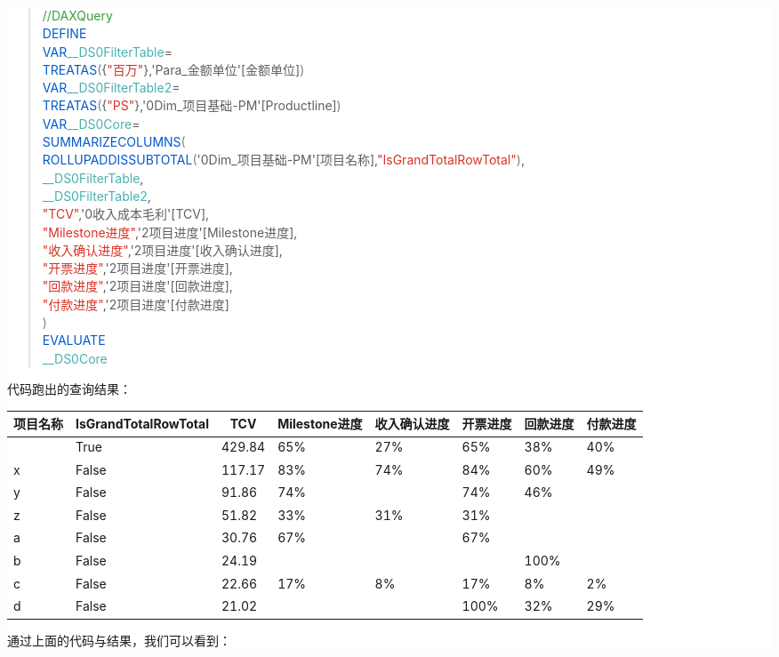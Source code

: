 > <span class="Comment" style="color:#39a03b">//DAXQuery</span><br><span class="Keyword" style="color:#035aca">DEFINE</span><br><span class="indent4"></span><span class="Keyword" style="color:#035aca">VAR</span><span class="Variable" style="color:#49b0af">__DS0FilterTable</span>=<br><span class="indent8"></span><span class="Keyword" style="color:#035aca">TREATAS</span><span class="Parenthesis" style="color:#808080">(</span>{<span class="StringLiteral" style="color:#D93124">"百万"</span>},'Para_金额单位'[金额单位]<span class="Parenthesis" style="color:#808080">)</span><br><span class="indent4"></span><span class="Keyword" style="color:#035aca">VAR</span><span class="Variable" style="color:#49b0af">__DS0FilterTable2</span>=<br><span class="indent8"></span><span class="Keyword" style="color:#035aca">TREATAS</span><span class="Parenthesis" style="color:#808080">(</span>{<span class="StringLiteral" style="color:#D93124">"PS"</span>},'0Dim_项目基础-PM'[Productline]<span class="Parenthesis" style="color:#808080">)</span><br><span class="indent4"></span><span class="Keyword" style="color:#035aca">VAR</span><span class="Variable" style="color:#49b0af">__DS0Core</span>=<br><span class="indent8"></span><span class="Keyword" style="color:#035aca">SUMMARIZECOLUMNS</span><span class="Parenthesis" style="color:#808080">(</span><br><span class="indent8"></span><span class="indent4"></span><span class="Keyword" style="color:#035aca">ROLLUPADDISSUBTOTAL</span><span class="Parenthesis" style="color:#808080">(</span>'0Dim_项目基础-PM'[项目名称],<span class="StringLiteral" style="color:#D93124">"IsGrandTotalRowTotal"</span><span class="Parenthesis" style="color:#808080">)</span>,<br><span class="indent8"></span><span class="indent4"></span><span class="Variable" style="color:#49b0af">__DS0FilterTable</span>,<br><span class="indent8"></span><span class="indent4"></span><span class="Variable" style="color:#49b0af">__DS0FilterTable2</span>,<br><span class="indent8"></span><span class="indent4"></span><span class="StringLiteral" style="color:#D93124">"TCV"</span>,'0收入成本毛利'[TCV],<br><span class="indent8"></span><span class="indent4"></span><span class="StringLiteral" style="color:#D93124">"Milestone进度"</span>,'2项目进度'[Milestone进度],<br><span class="indent8"></span><span class="indent4"></span><span class="StringLiteral" style="color:#D93124">"收入确认进度"</span>,'2项目进度'[收入确认进度],<br><span class="indent8"></span><span class="indent4"></span><span class="StringLiteral" style="color:#D93124">"开票进度"</span>,'2项目进度'[开票进度],<br><span class="indent8"></span><span class="indent4"></span><span class="StringLiteral" style="color:#D93124">"回款进度"</span>,'2项目进度'[回款进度],<br><span class="indent8"></span><span class="indent4"></span><span class="StringLiteral" style="color:#D93124">"付款进度"</span>,'2项目进度'[付款进度]<br><span class="indent8"></span><span class="Parenthesis" style="color:#808080">)</span><br><span class="Keyword" style="color:#035aca">EVALUATE</span><br><span class="Variable" style="color:#49b0af">__DS0Core</span><br>

代码跑出的查询结果：

| 项目名称 | IsGrandTotalRowTotal | TCV    | Milestone进度 | 收入确认进度 | 开票进度 | 回款进度 | 付款进度 |
| -------- | -------------------- | ------ | ------------- | ------------ | -------- | -------- | -------- |
|          | True                 | 429.84 | 65%           | 27%          | 65%      | 38%      | 40%      |
| x        | False                | 117.17 | 83%           | 74%          | 84%      | 60%      | 49%      |
| y        | False                | 91.86  | 74%           |              | 74%      | 46%      |          |
| z        | False                | 51.82  | 33%           | 31%          | 31%      |          |          |
| a        | False                | 30.76  | 67%           |              | 67%      |          |          |
| b        | False                | 24.19  |               |              |          | 100%     |          |
| c        | False                | 22.66  | 17%           | 8%           | 17%      | 8%       | 2%       |
| d        | False                | 21.02  |               |              | 100%     | 32%      | 29%      |

通过上面的代码与结果，我们可以看到：
